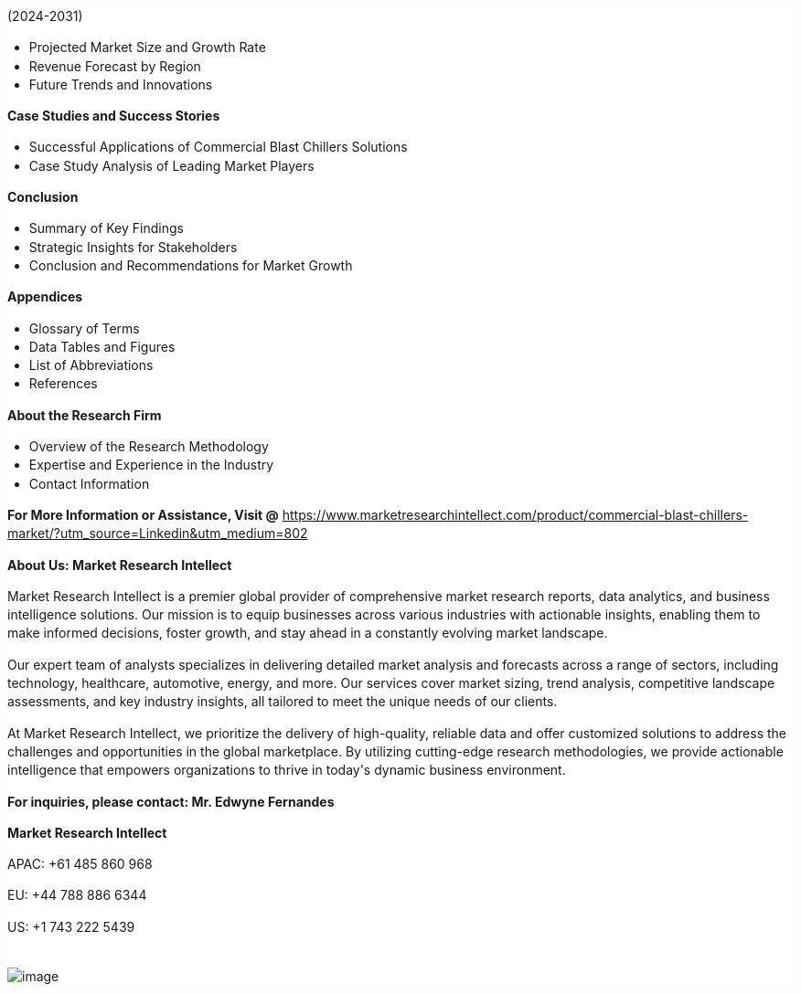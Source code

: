 (2024-2031)</strong></p><ul><li>Projected Market Size and Growth Rate</li><li>Revenue Forecast by Region</li><li>Future Trends and Innovations</li></ul><p><strong>Case Studies and Success Stories</strong></p><ul><li>Successful Applications of Commercial Blast Chillers Solutions</li><li>Case Study Analysis of Leading Market Players</li></ul><p><strong>Conclusion</strong></p><ul><li>Summary of Key Findings</li><li>Strategic Insights for Stakeholders</li><li>Conclusion and Recommendations for Market Growth</li></ul><p><strong>Appendices</strong></p><ul><li>Glossary of Terms</li><li>Data Tables and Figures</li><li>List of Abbreviations</li><li>References</li></ul><p><strong>About the Research Firm</strong></p><ul><li>Overview of the Research Methodology</li><li>Expertise and Experience in the Industry</li><li>Contact Information</li></ul></div><div class="article-main__content" data-test-id="publishing-text-block"><p><span class="font-[700]"><strong>For More Information or Assistance, Visit @</strong>&nbsp;<a href="https://www.marketresearchintellect.com/product/commercial-blast-chillers-market/?utm_source=Linkedin&utm_medium=802">https://www.marketresearchintellect.com/product/commercial-blast-chillers-market/?utm_source=Linkedin&utm_medium=802</a></span></p><p><strong>About Us: Market Research Intellect</strong></p><p>Market Research Intellect is a premier global provider of comprehensive market research reports, data analytics, and business intelligence solutions. Our mission is to equip businesses across various industries with actionable insights, enabling them to make informed decisions, foster growth, and stay ahead in a constantly evolving market landscape.</p><p>Our expert team of analysts specializes in delivering detailed market analysis and forecasts across a range of sectors, including technology, healthcare, automotive, energy, and more. Our services cover market sizing, trend analysis, competitive landscape assessments, and key industry insights, all tailored to meet the unique needs of our clients.</p><p>At Market Research Intellect, we prioritize the delivery of high-quality, reliable data and offer customized solutions to address the challenges and opportunities in the global marketplace. By utilizing cutting-edge research methodologies, we provide actionable intelligence that empowers organizations to thrive in today's dynamic business environment.</p><p><strong>For inquiries, please contact: Mr. Edwyne Fernandes</strong></p><p><strong>Market Research Intellect</strong></p><p>APAC: +61 485 860 968</p><p>EU: +44 788 886 6344</p><p>US: +1 743 222 5439</p></div><div class="article-main__content" data-test-id="publishing-text-block">&nbsp;</div>
![image](https://github.com/user-attachments/assets/5870584c-d714-4c08-b841-4526ebf921a8)
